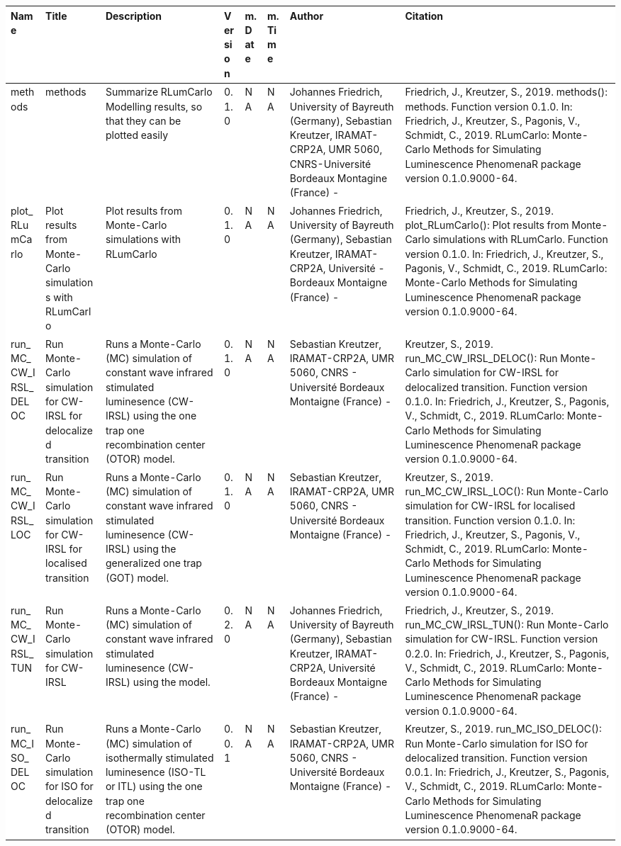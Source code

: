 

| Name                 | Title                                                             | Description                                                                                                                                                  | Version | m.Date | m.Time | Author                                                                                                                                                     | Citation                                                                                                                                                                                                                                                                                                     |
|:---------------------|:------------------------------------------------------------------|:-------------------------------------------------------------------------------------------------------------------------------------------------------------|:--------|:-------|:-------|:-----------------------------------------------------------------------------------------------------------------------------------------------------------|:-------------------------------------------------------------------------------------------------------------------------------------------------------------------------------------------------------------------------------------------------------------------------------------------------------------|
| methods              | methods                                                           | Summarize RLumCarlo Modelling results, so that they can be plotted easily                                                                                    | 0.1.0   | NA     | NA     | Johannes Friedrich, University of Bayreuth (Germany), Sebastian Kreutzer, IRAMAT-CRP2A, UMR 5060, CNRS-Université Bordeaux Montagine (France) -         | Friedrich, J., Kreutzer, S., 2019. methods(): methods. Function version 0.1.0. In: Friedrich, J., Kreutzer, S., Pagonis, V., Schmidt, C., 2019. RLumCarlo: Monte-Carlo Methods for Simulating Luminescence PhenomenaR package version 0.1.0.9000-64.                                                         |
| plot_RLumCarlo       | Plot results from Monte-Carlo simulations with RLumCarlo          | Plot results from Monte-Carlo simulations with RLumCarlo                                                                                                     | 0.1.0   | NA     | NA     | Johannes Friedrich, University of Bayreuth (Germany), Sebastian Kreutzer, IRAMAT-CRP2A, Université -  Bordeaux Montaigne (France) -                  | Friedrich, J., Kreutzer, S., 2019. plot_RLumCarlo(): Plot results from Monte-Carlo simulations with RLumCarlo. Function version 0.1.0. In: Friedrich, J., Kreutzer, S., Pagonis, V., Schmidt, C., 2019. RLumCarlo: Monte-Carlo Methods for Simulating Luminescence PhenomenaR package version 0.1.0.9000-64. |
| run_MC_CW_IRSL_DELOC | Run Monte-Carlo simulation for CW-IRSL for delocalized transition | Runs a Monte-Carlo (MC) simulation of constant wave infrared stimulated luminesence (CW-IRSL) using the one trap one recombination center (OTOR) model.      | 0.1.0   | NA     | NA     | Sebastian Kreutzer, IRAMAT-CRP2A, UMR 5060, CNRS - Université Bordeaux Montaigne (France) -                                                             | Kreutzer, S., 2019. run_MC_CW_IRSL_DELOC(): Run Monte-Carlo simulation for CW-IRSL for delocalized transition. Function version 0.1.0. In: Friedrich, J., Kreutzer, S., Pagonis, V., Schmidt, C., 2019. RLumCarlo: Monte-Carlo Methods for Simulating Luminescence PhenomenaR package version 0.1.0.9000-64. |
| run_MC_CW_IRSL_LOC   | Run Monte-Carlo simulation for CW-IRSL for localised transition   | Runs a Monte-Carlo (MC) simulation of constant wave infrared stimulated luminesence (CW-IRSL) using the generalized one trap (GOT) model.                    | 0.1.0   | NA     | NA     | Sebastian Kreutzer, IRAMAT-CRP2A, UMR 5060, CNRS - Université Bordeaux Montaigne (France) -                                                             | Kreutzer, S., 2019. run_MC_CW_IRSL_LOC(): Run Monte-Carlo simulation for CW-IRSL for localised transition. Function version 0.1.0. In: Friedrich, J., Kreutzer, S., Pagonis, V., Schmidt, C., 2019. RLumCarlo: Monte-Carlo Methods for Simulating Luminescence PhenomenaR package version 0.1.0.9000-64.     |
| run_MC_CW_IRSL_TUN   | Run Monte-Carlo simulation for CW-IRSL                            | Runs a Monte-Carlo (MC) simulation of constant wave infrared stimulated luminesence (CW-IRSL) using the model.                                               | 0.2.0   | NA     | NA     | Johannes Friedrich, University of Bayreuth (Germany), Sebastian Kreutzer, IRAMAT-CRP2A, Université Bordeaux Montaigne (France) -                        | Friedrich, J., Kreutzer, S., 2019. run_MC_CW_IRSL_TUN(): Run Monte-Carlo simulation for CW-IRSL. Function version 0.2.0. In: Friedrich, J., Kreutzer, S., Pagonis, V., Schmidt, C., 2019. RLumCarlo: Monte-Carlo Methods for Simulating Luminescence PhenomenaR package version 0.1.0.9000-64.               |
| run_MC_ISO_DELOC     | Run Monte-Carlo simulation for ISO for delocalized transition     | Runs a Monte-Carlo (MC) simulation of isothermally stimulated luminesence (ISO-TL or ITL) using the one trap one recombination center (OTOR) model.          | 0.0.1   | NA     | NA     | Sebastian Kreutzer, IRAMAT-CRP2A, UMR 5060, CNRS - Université Bordeaux Montaigne (France) -                                                             | Kreutzer, S., 2019. run_MC_ISO_DELOC(): Run Monte-Carlo simulation for ISO for delocalized transition. Function version 0.0.1. In: Friedrich, J., Kreutzer, S., Pagonis, V., Schmidt, C., 2019. RLumCarlo: Monte-Carlo Methods for Simulating Luminescence PhenomenaR package version 0.1.0.9000-64.         |